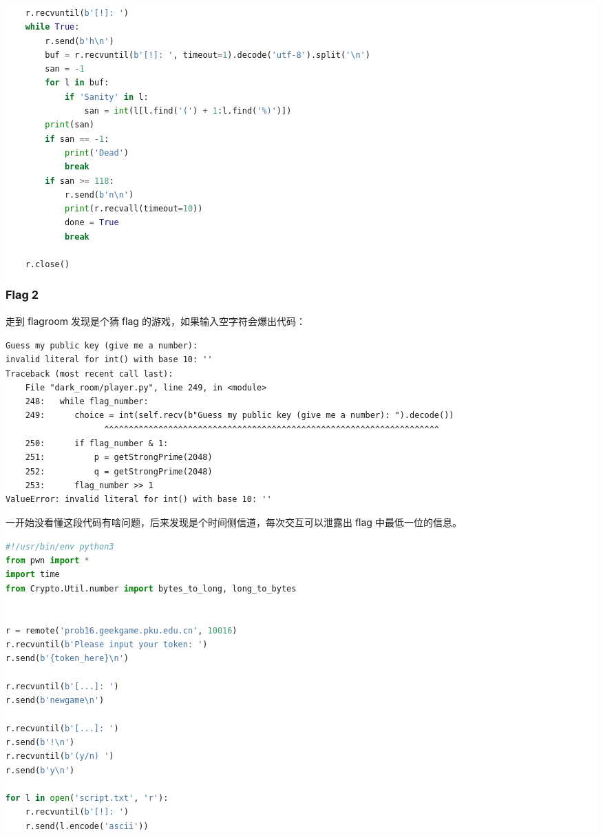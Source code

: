 ```python
    r.recvuntil(b'[!]: ')
    while True:
        r.send(b'h\n')
        buf = r.recvuntil(b'[!]: ', timeout=1).decode('utf-8').split('\n')
        san = -1
        for l in buf:
            if 'Sanity' in l:
                san = int(l[l.find('(') + 1:l.find('%)')])
        print(san)
        if san == -1:
            print('Dead')
            break
        if san >= 118:
            r.send(b'n\n')
            print(r.recvall(timeout=10))
            done = True
            break

    r.close()
```

### Flag 2

走到 flagroom 发现是个猜 flag 的游戏，如果输入空字符会爆出代码：

```
Guess my public key (give me a number):
invalid literal for int() with base 10: ''
Traceback (most recent call last):
    File "dark_room/player.py", line 249, in <module>
    248:   while flag_number:
    249:      choice = int(self.recv(b"Guess my public key (give me a number): ").decode())
                    ^^^^^^^^^^^^^^^^^^^^^^^^^^^^^^^^^^^^^^^^^^^^^^^^^^^^^^^^^^^^^^^^^^^^
    250:      if flag_number & 1:
    251:          p = getStrongPrime(2048)
    252:          q = getStrongPrime(2048)
    253:      flag_number >> 1
ValueError: invalid literal for int() with base 10: ''
```

一开始没看懂这段代码有啥问题，后来发现是个时间侧信道，每次交互可以泄露出 flag 中最低一位的信息。

```python
#!/usr/bin/env python3
from pwn import *
import time
from Crypto.Util.number import bytes_to_long, long_to_bytes


r = remote('prob16.geekgame.pku.edu.cn', 10016)
r.recvuntil(b'Please input your token: ')
r.send(b'{token_here}\n')

r.recvuntil(b'[...]: ')
r.send(b'newgame\n')

r.recvuntil(b'[...]: ')
r.send(b'!\n')
r.recvuntil(b'(y/n) ')
r.send(b'y\n')

for l in open('script.txt', 'r'):
    r.recvuntil(b'[!]: ')
    r.send(l.encode('ascii'))

```